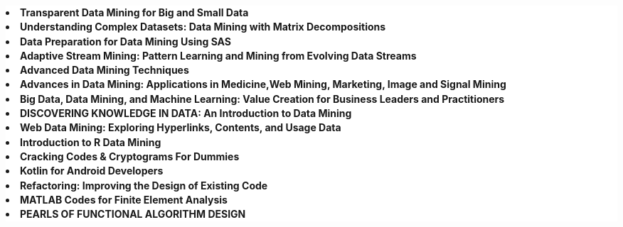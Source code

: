 <li><b><a target="_blank" href="https://github.com/manjunath5496/Computer-Science-Reference-Books/blob/master/comp(281).pdf" style="text-decoration:none;">Transparent Data Mining for Big and Small Data</a></b></li>

<li><b><a target="_blank" href="https://github.com/manjunath5496/Computer-Science-Reference-Books/blob/master/comp(282).pdf" style="text-decoration:none;">Understanding Complex Datasets: Data Mining with Matrix Decompositions</a></b></li>

 <li><b><a target="_blank" href="https://github.com/manjunath5496/Computer-Science-Reference-Books/blob/master/comp(283).pdf" style="text-decoration:none;">Data Preparation for Data Mining Using SAS</a></b></li>
                                <li><b><a target="_blank" href="https://github.com/manjunath5496/Computer-Science-Reference-Books/blob/master/comp(284).pdf" style="text-decoration:none;">Adaptive Stream Mining: Pattern Learning and Mining from Evolving Data Streams</a></b></li>

<li><b><a target="_blank" href="https://github.com/manjunath5496/Computer-Science-Reference-Books/blob/master/comp(285).pdf" style="text-decoration:none;">Advanced Data Mining Techniques</a></b></li>

<li><b><a target="_blank" href="https://github.com/manjunath5496/Computer-Science-Reference-Books/blob/master/comp(286).pdf" style="text-decoration:none;">Advances in Data Mining: Applications in Medicine,Web Mining, Marketing, Image and Signal Mining</a></b></li>

<li><b><a target="_blank" href="https://github.com/manjunath5496/Computer-Science-Reference-Books/blob/master/comp(287).pdf" style="text-decoration:none;">Big Data, Data Mining, and Machine Learning: Value Creation for Business Leaders and Practitioners</a></b></li>

<li><b><a target="_blank" href="https://github.com/manjunath5496/Computer-Science-Reference-Books/blob/master/comp(288).pdf" style="text-decoration:none;">DISCOVERING KNOWLEDGE IN DATA: An Introduction to Data Mining</a></b></li>

<li><b><a target="_blank" href="https://github.com/manjunath5496/Computer-Science-Reference-Books/blob/master/comp(289).pdf" style="text-decoration:none;">Web Data Mining: Exploring Hyperlinks, Contents, and Usage Data</a></b></li>


<li><b><a target="_blank" href="https://github.com/manjunath5496/Computer-Science-Reference-Books/blob/master/comp(290).pdf" style="text-decoration:none;">Introduction to R Data Mining</a></b></li>

<li><b><a target="_blank" href="https://github.com/manjunath5496/Computer-Science-Reference-Books/blob/master/comp(291).pdf" style="text-decoration:none;">Cracking Codes & Cryptograms For Dummies</a></b></li>

<li><b><a target="_blank" href="https://github.com/manjunath5496/Computer-Science-Reference-Books/blob/master/comp(292).pdf" style="text-decoration:none;">Kotlin for Android Developers</a></b></li>


<li><b><a target="_blank" href="https://github.com/manjunath5496/Computer-Science-Reference-Books/blob/master/comp(293).pdf" style="text-decoration:none;">Refactoring: Improving the Design of Existing Code</a></b></li>

<li><b><a target="_blank" href="https://github.com/manjunath5496/Computer-Science-Reference-Books/blob/master/comp(294).pdf" style="text-decoration:none;">MATLAB Codes for Finite Element Analysis</a></b></li>


<li><b><a target="_blank" href="https://github.com/manjunath5496/Computer-Science-Reference-Books/blob/master/comp(295).pdf" style="text-decoration:none;">PEARLS OF FUNCTIONAL ALGORITHM DESIGN</a></b></li>
